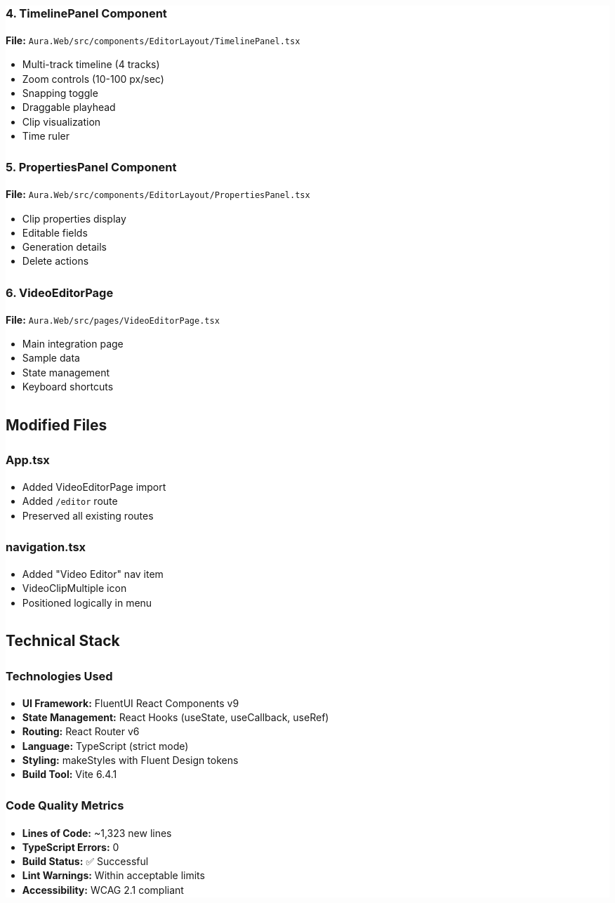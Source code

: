 ### 4. TimelinePanel Component
**File:** `Aura.Web/src/components/EditorLayout/TimelinePanel.tsx`
- Multi-track timeline (4 tracks)
- Zoom controls (10-100 px/sec)
- Snapping toggle
- Draggable playhead
- Clip visualization
- Time ruler

### 5. PropertiesPanel Component
**File:** `Aura.Web/src/components/EditorLayout/PropertiesPanel.tsx`
- Clip properties display
- Editable fields
- Generation details
- Delete actions

### 6. VideoEditorPage
**File:** `Aura.Web/src/pages/VideoEditorPage.tsx`
- Main integration page
- Sample data
- State management
- Keyboard shortcuts

## Modified Files

### App.tsx
- Added VideoEditorPage import
- Added `/editor` route
- Preserved all existing routes

### navigation.tsx
- Added "Video Editor" nav item
- VideoClipMultiple icon
- Positioned logically in menu

## Technical Stack

### Technologies Used
- **UI Framework:** FluentUI React Components v9
- **State Management:** React Hooks (useState, useCallback, useRef)
- **Routing:** React Router v6
- **Language:** TypeScript (strict mode)
- **Styling:** makeStyles with Fluent Design tokens
- **Build Tool:** Vite 6.4.1

### Code Quality Metrics
- **Lines of Code:** ~1,323 new lines
- **TypeScript Errors:** 0
- **Build Status:** ✅ Successful
- **Lint Warnings:** Within acceptable limits
- **Accessibility:** WCAG 2.1 compliant
